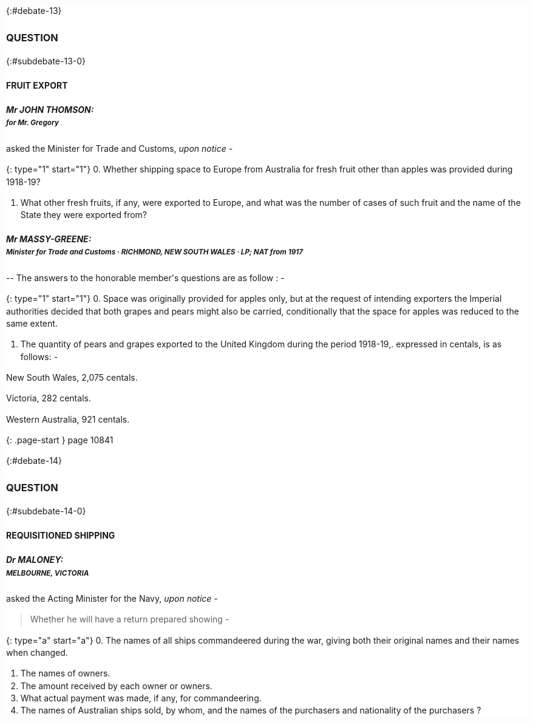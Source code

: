 {:#debate-13}
### QUESTION

{:#subdebate-13-0}
#### FRUIT EXPORT

##### Mr JOHN THOMSON:<br><small class="text-muted">for Mr. Gregory</small>

asked the Minister for Trade and Customs,  *upon notice -* 

{: type="1" start="1"}
0. Whether shipping space to Europe from Australia for fresh fruit other than apples was provided during 1918-19? 
1. What other fresh fruits, if any, were exported to Europe, and what was the number of cases of such fruit and the name of the State they were exported from? 

##### Mr MASSY-GREENE:<br><small class="text-muted">Minister for Trade and Customs &middot; RICHMOND, NEW SOUTH WALES &middot; LP; NAT from 1917</small>

-- The answers to the honorable member's questions are as follow :  - 

{: type="1" start="1"}
0. Space was originally provided for apples only, but at the request of intending exporters the Imperial authorities decided that both grapes and pears might also be carried, conditionally that the space for apples was reduced to the same extent. 
1. The quantity of pears and grapes exported to the United Kingdom during the period 1918-19,. expressed in centals, is as follows: - 

New South Wales, 2,075 centals. 

Victoria, 282 centals. 

Western Australia, 921 centals. 

{: .page-start }
page 10841

{:#debate-14}
### QUESTION

{:#subdebate-14-0}
#### REQUISITIONED SHIPPING

##### Dr MALONEY:<br><small class="text-muted">MELBOURNE, VICTORIA</small>

asked the Acting Minister for the Navy,  *upon notice -* 

  >Whether he will have a return prepared showing - 

{: type="a" start="a"}
0. The names of all ships commandeered during the war, giving both their original names and their names when changed. 
1. The names of owners. 
2. The amount received by each owner or owners. 
3. What actual payment was made, if any, for commandeering. 
4. The names of Australian ships sold, by whom, and the names of the purchasers and nationality of the purchasers ? 
